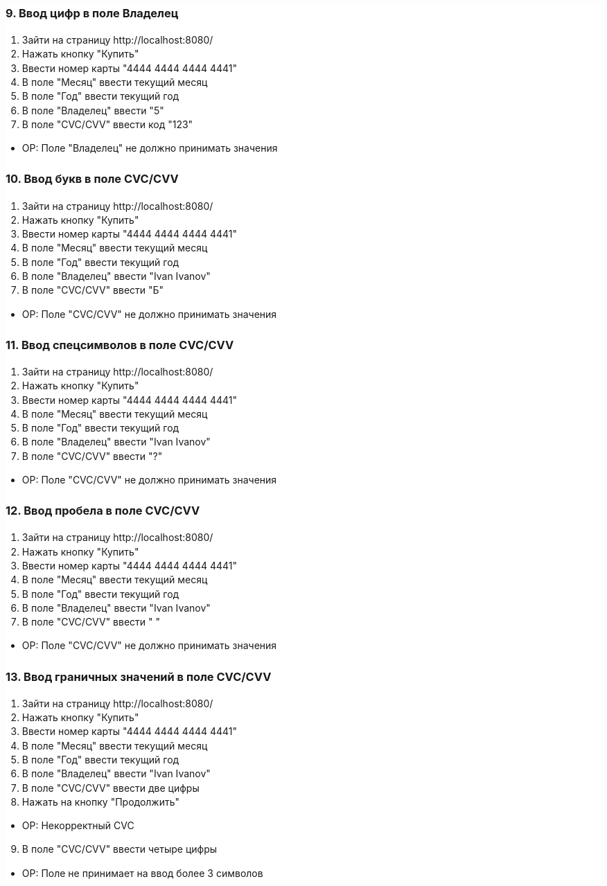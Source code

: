 ### 9. Ввод цифр в поле Владелец
1. Зайти на страницу http://localhost:8080/
2. Нажать кнопку "Купить"
3. Ввести номер карты "4444 4444 4444 4441"
4. В поле "Месяц" ввести текущий месяц
5. В поле "Год" ввести текущий год
6. В поле "Владелец" ввести "5"
7. В поле "CVC/CVV" ввести код "123"
* ОР: Поле "Владелец" не должно принимать значения

### 10. Ввод букв в поле CVC/CVV
1. Зайти на страницу http://localhost:8080/
2. Нажать кнопку "Купить"
3. Ввести номер карты "4444 4444 4444 4441"
4. В поле "Месяц" ввести текущий месяц
5. В поле "Год" ввести текущий год
6. В поле "Владелец" ввести "Ivan Ivanov"
7. В поле "CVC/CVV" ввести "Б"
* ОР: Поле "CVC/CVV" не должно принимать значения

### 11. Ввод спецсимволов в поле CVC/CVV
1. Зайти на страницу http://localhost:8080/
2. Нажать кнопку "Купить"
3. Ввести номер карты "4444 4444 4444 4441"
4. В поле "Месяц" ввести текущий месяц
5. В поле "Год" ввести текущий год
6. В поле "Владелец" ввести "Ivan Ivanov"
7. В поле "CVC/CVV" ввести "?"
* ОР: Поле "CVC/CVV" не должно принимать значения

### 12. Ввод пробела в поле CVC/CVV
1. Зайти на страницу http://localhost:8080/
2. Нажать кнопку "Купить"
3. Ввести номер карты "4444 4444 4444 4441"
4. В поле "Месяц" ввести текущий месяц
5. В поле "Год" ввести текущий год
6. В поле "Владелец" ввести "Ivan Ivanov"
7. В поле "CVC/CVV" ввести " "
* ОР: Поле "CVC/CVV" не должно принимать значения

### 13. Ввод граничных значений в поле CVC/CVV
1. Зайти на страницу http://localhost:8080/
2. Нажать кнопку "Купить"
3. Ввести номер карты "4444 4444 4444 4441"
4. В поле "Месяц" ввести текущий месяц
5. В поле "Год" ввести текущий год
6. В поле "Владелец" ввести "Ivan Ivanov"
7. В поле "CVC/CVV" ввести две цифры
8. Нажать на кнопку "Продолжить"
* ОР: Некорректный CVC
9. В поле "CVC/CVV" ввести четыре цифры
* ОР: Поле не принимает на ввод более 3 символов
